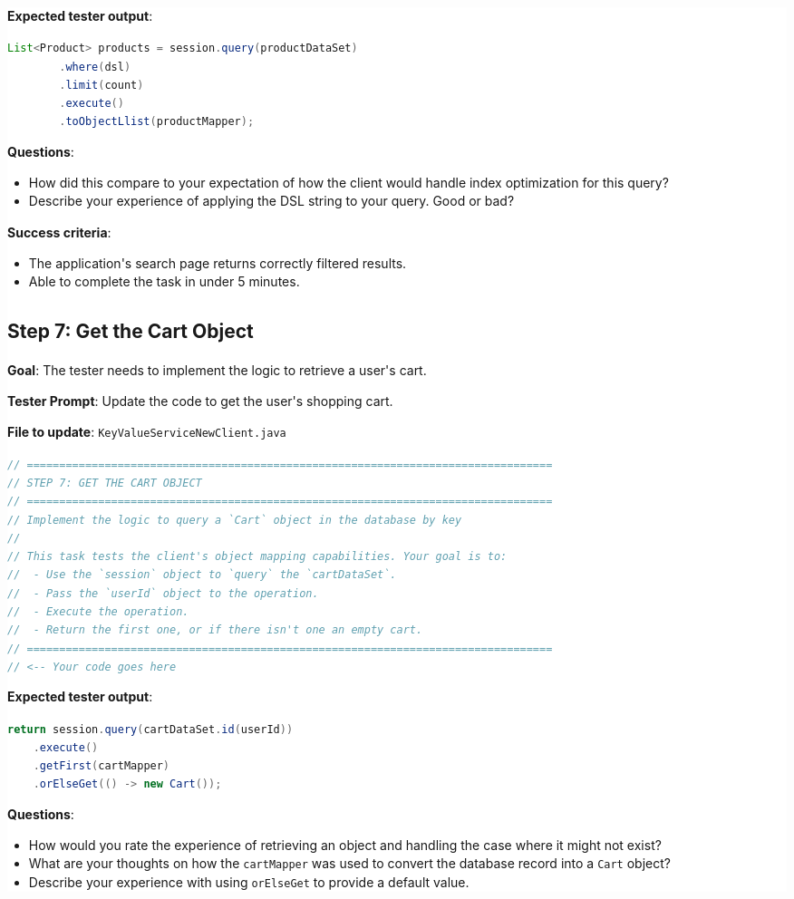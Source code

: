 **Expected tester output**:

```java
List<Product> products = session.query(productDataSet)
        .where(dsl)
        .limit(count)
        .execute()
        .toObjectLlist(productMapper);
```

**Questions**:

*   How did this compare to your expectation of how the client would handle index optimization for this query?
*   Describe your experience of applying the DSL string to your query. Good or bad?

**Success criteria**:

*   The application's search page returns correctly filtered results.
*   Able to complete the task in under 5 minutes.

## Step 7: Get the Cart Object

**Goal**: The tester needs to implement the logic to retrieve a user's cart.

**Tester Prompt**: Update the code to get the user's shopping cart.

**File to update**: `KeyValueServiceNewClient.java`

```java
// =================================================================================
// STEP 7: GET THE CART OBJECT
// =================================================================================
// Implement the logic to query a `Cart` object in the database by key
//
// This task tests the client's object mapping capabilities. Your goal is to:
//  - Use the `session` object to `query` the `cartDataSet`.
//  - Pass the `userId` object to the operation.
//  - Execute the operation.
//  - Return the first one, or if there isn't one an empty cart.
// =================================================================================
// <-- Your code goes here
```

**Expected tester output**:

```java
return session.query(cartDataSet.id(userId))
    .execute()
    .getFirst(cartMapper)
    .orElseGet(() -> new Cart());
```

**Questions**:

*   How would you rate the experience of retrieving an object and handling the case where it might not exist?
*   What are your thoughts on how the `cartMapper` was used to convert the database record into a `Cart` object?
*   Describe your experience with using `orElseGet` to provide a default value.
